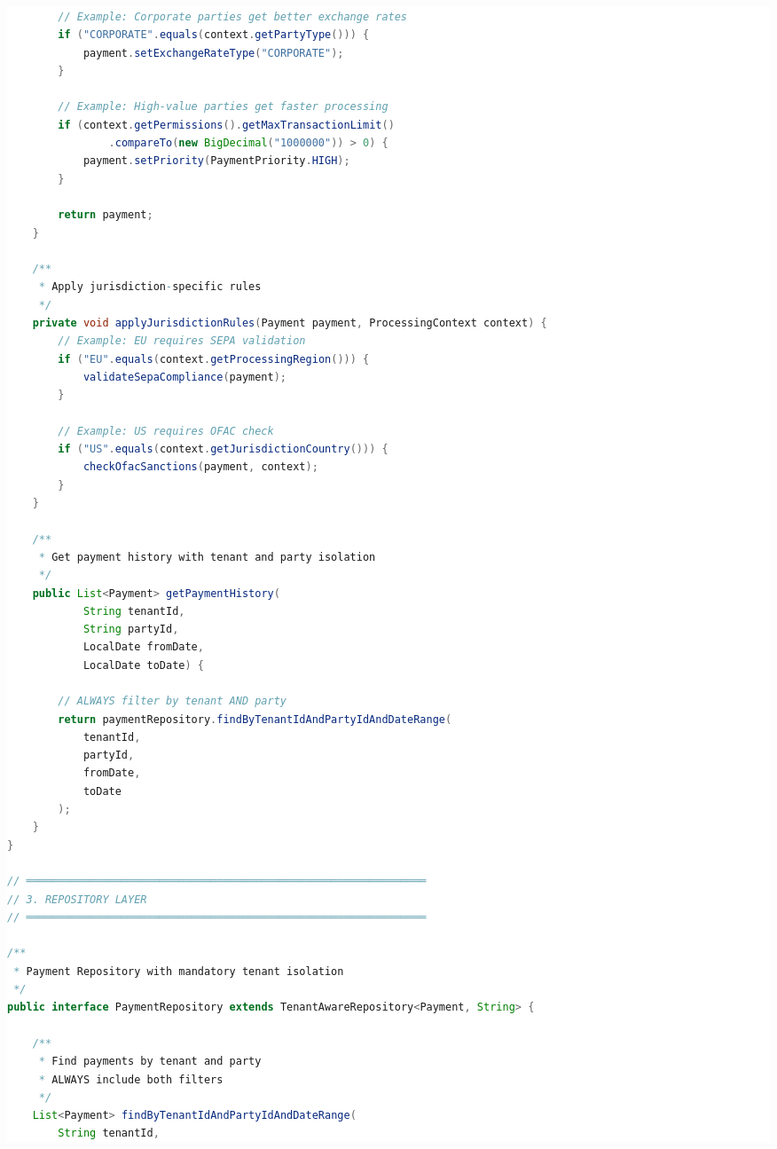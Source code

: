 ```java
        // Example: Corporate parties get better exchange rates
        if ("CORPORATE".equals(context.getPartyType())) {
            payment.setExchangeRateType("CORPORATE");
        }

        // Example: High-value parties get faster processing
        if (context.getPermissions().getMaxTransactionLimit()
                .compareTo(new BigDecimal("1000000")) > 0) {
            payment.setPriority(PaymentPriority.HIGH);
        }

        return payment;
    }

    /**
     * Apply jurisdiction-specific rules
     */
    private void applyJurisdictionRules(Payment payment, ProcessingContext context) {
        // Example: EU requires SEPA validation
        if ("EU".equals(context.getProcessingRegion())) {
            validateSepaCompliance(payment);
        }

        // Example: US requires OFAC check
        if ("US".equals(context.getJurisdictionCountry())) {
            checkOfacSanctions(payment, context);
        }
    }

    /**
     * Get payment history with tenant and party isolation
     */
    public List<Payment> getPaymentHistory(
            String tenantId,
            String partyId,
            LocalDate fromDate,
            LocalDate toDate) {

        // ALWAYS filter by tenant AND party
        return paymentRepository.findByTenantIdAndPartyIdAndDateRange(
            tenantId,
            partyId,
            fromDate,
            toDate
        );
    }
}

// ═══════════════════════════════════════════════════════════════
// 3. REPOSITORY LAYER
// ═══════════════════════════════════════════════════════════════

/**
 * Payment Repository with mandatory tenant isolation
 */
public interface PaymentRepository extends TenantAwareRepository<Payment, String> {

    /**
     * Find payments by tenant and party
     * ALWAYS include both filters
     */
    List<Payment> findByTenantIdAndPartyIdAndDateRange(
        String tenantId,
```